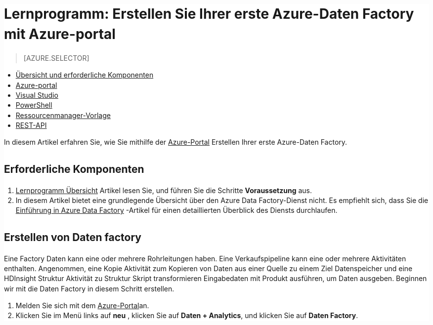 <properties
    pageTitle="Erstellen Ihrer erste Daten Factory (Azure Portal) | Microsoft Azure"
    description="In diesem Lernprogramm erstellen Sie eine Stichprobe Azure Data Factory Verkaufspipeline mit Daten Factory-Editor in der Azure-Portal an."
    services="data-factory"
    documentationCenter=""
    authors="spelluru"
    manager="jhubbard"
    editor="monicar"/>

<tags
    ms.service="data-factory"
    ms.workload="data-services"
    ms.tgt_pltfrm="na"
    ms.devlang="na"
    ms.topic="hero-article" 
    ms.date="09/14/2016"
    ms.author="spelluru"/>

# <a name="tutorial-build-your-first-azure-data-factory-using-azure-portal"></a>Lernprogramm: Erstellen Sie Ihrer erste Azure-Daten Factory mit Azure-portal
> [AZURE.SELECTOR]
- [Übersicht und erforderliche Komponenten](data-factory-build-your-first-pipeline.md)
- [Azure-portal](data-factory-build-your-first-pipeline-using-editor.md)
- [Visual Studio](data-factory-build-your-first-pipeline-using-vs.md)
- [PowerShell](data-factory-build-your-first-pipeline-using-powershell.md)
- [Ressourcenmanager-Vorlage](data-factory-build-your-first-pipeline-using-arm.md)
- [REST-API](data-factory-build-your-first-pipeline-using-rest-api.md)

In diesem Artikel erfahren Sie, wie Sie mithilfe der [Azure-Portal](https://portal.azure.com/) Erstellen Ihrer erste Azure-Daten Factory. 

## <a name="prerequisites"></a>Erforderliche Komponenten        
1. [Lernprogramm Übersicht](data-factory-build-your-first-pipeline.md) Artikel lesen Sie, und führen Sie die Schritte **Voraussetzung** aus.
2. In diesem Artikel bietet eine grundlegende Übersicht über den Azure Data Factory-Dienst nicht. Es empfiehlt sich, dass Sie die [Einführung in Azure Data Factory](data-factory-introduction.md) -Artikel für einen detaillierten Überblick des Diensts durchlaufen.  

## <a name="create-data-factory"></a>Erstellen von Daten factory
Eine Factory Daten kann eine oder mehrere Rohrleitungen haben. Eine Verkaufspipeline kann eine oder mehrere Aktivitäten enthalten. Angenommen, eine Kopie Aktivität zum Kopieren von Daten aus einer Quelle zu einem Ziel Datenspeicher und eine HDInsight Struktur Aktivität zu Struktur Skript transformieren Eingabedaten mit Produkt ausführen, um Daten ausgeben. Beginnen wir mit die Daten Factory in diesem Schritt erstellen. 

1.  Melden Sie sich mit dem [Azure-Portal](https://portal.azure.com/)an.
2.  Klicken Sie im Menü links auf **neu** , klicken Sie auf **Daten + Analytics**, und klicken Sie auf **Daten Factory**.
        